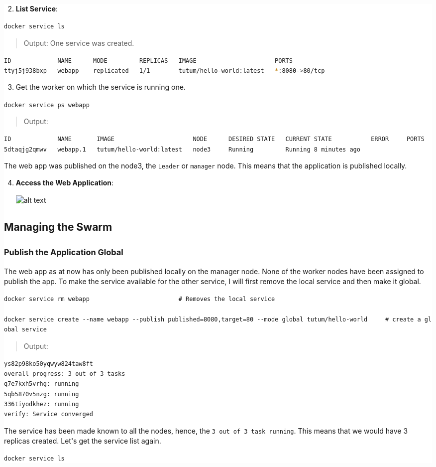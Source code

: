 2. **List Service**:
```bash
docker service ls
```
> Output: One service was created.
>
```bash
ID             NAME      MODE         REPLICAS   IMAGE                      PORTS
ttyj5j938bxp   webapp    replicated   1/1        tutum/hello-world:latest   *:8080->80/tcp
```
3. Get the worker on which the service is running one.
```
docker service ps webapp
```

> Output:
>
```
ID             NAME       IMAGE                      NODE      DESIRED STATE   CURRENT STATE           ERROR     PORTS
5dtaqjg2qmwv   webapp.1   tutum/hello-world:latest   node3     Running         Running 8 minutes ago
```

The web app was published on the node3, the `Leader` or `manager` node. This means that the application is published locally. 

4. **Access the Web Application**:<p>
![alt text](../images/image-2.png)

## Managing the Swarm
### Publish the Application Global
The web app as at now has only been published locally on the manager node. None of the worker nodes have been assigned to publish the app. To make the service available for the other service, I will first remove the local service and then make it global. 

```
docker service rm webapp                         # Removes the local service 

docker service create --name webapp --publish published=8080,target=80 --mode global tutum/hello-world     # create a global service
```
> Output:
>
```bash
ys82p98ko50yqwyw824taw8ft
overall progress: 3 out of 3 tasks 
q7e7kxh5vrhg: running   
5qb5870v5nzg: running   
336tiyodkhez: running   
verify: Service converged 
```
The service has been made known to all the nodes, hence, the `3 out of 3 task running`. This means that we would have 3 replicas created. Let's get the service list again. 
```
docker service ls
```
